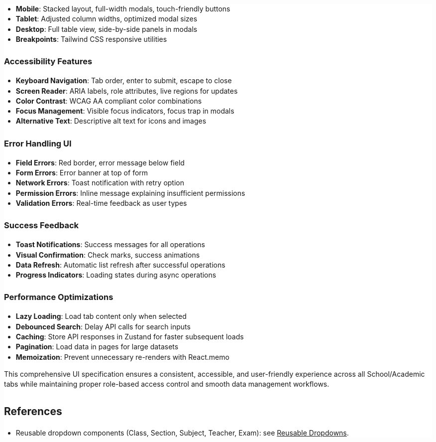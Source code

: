- **Mobile**: Stacked layout, full-width modals, touch-friendly buttons
- **Tablet**: Adjusted column widths, optimized modal sizes
- **Desktop**: Full table view, side-by-side panels in modals
- **Breakpoints**: Tailwind CSS responsive utilities

### Accessibility Features

- **Keyboard Navigation**: Tab order, enter to submit, escape to close
- **Screen Reader**: ARIA labels, role attributes, live regions for updates
- **Color Contrast**: WCAG AA compliant color combinations
- **Focus Management**: Visible focus indicators, focus trap in modals
- **Alternative Text**: Descriptive alt text for icons and images

### Error Handling UI

- **Field Errors**: Red border, error message below field
- **Form Errors**: Error banner at top of form
- **Network Errors**: Toast notification with retry option
- **Permission Errors**: Inline message explaining insufficient permissions
- **Validation Errors**: Real-time feedback as user types

### Success Feedback

- **Toast Notifications**: Success messages for all operations
- **Visual Confirmation**: Check marks, success animations
- **Data Refresh**: Automatic list refresh after successful operations
- **Progress Indicators**: Loading states during async operations

### Performance Optimizations

- **Lazy Loading**: Load tab content only when selected
- **Debounced Search**: Delay API calls for search inputs
- **Caching**: Store API responses in Zustand for faster subsequent loads
- **Pagination**: Load data in pages for large datasets
- **Memoization**: Prevent unnecessary re-renders with React.memo

This comprehensive UI specification ensures a consistent, accessible, and user-friendly experience across all School/Academic tabs while maintaining proper role-based access control and smooth data management workflows.

## References

- Reusable dropdown components (Class, Section, Subject, Teacher, Exam): see [Reusable Dropdowns](./dropdowns.md).
